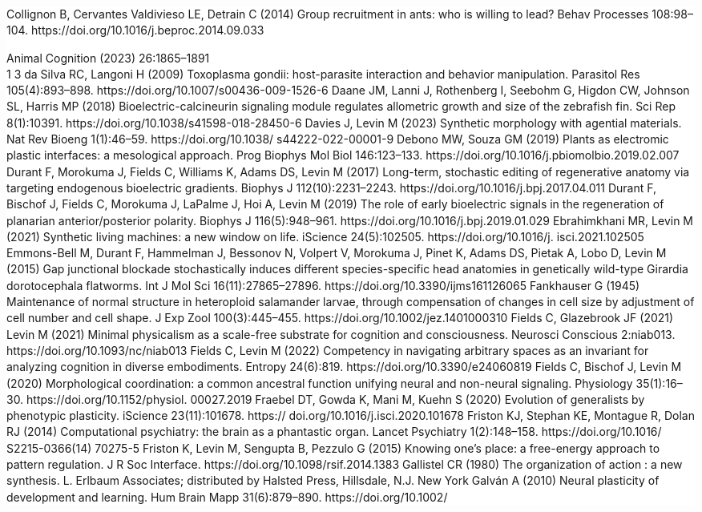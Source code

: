 Collignon B, Cervantes Valdivieso LE, Detrain C (2014) Group recruitment in ants: who is willing to lead? Behav Processes 108:98–
104. https://​doi.​org/​10.​1016/j.​beproc.​2014.​09.​033

Animal Cognition (2023) 26:1865–1891	
1 3
da Silva RC, Langoni H (2009) Toxoplasma gondii: host-parasite interaction and behavior manipulation. Parasitol Res 105(4):893–898. 
https://​doi.​org/​10.​1007/​s00436-​009-​1526-6
Daane JM, Lanni J, Rothenberg I, Seebohm G, Higdon CW, Johnson 
SL, Harris MP (2018) Bioelectric-calcineurin signaling module 
regulates allometric growth and size of the zebrafish fin. Sci Rep 
8(1):10391. https://​doi.​org/​10.​1038/​s41598-​018-​28450-6
Davies J, Levin M (2023) Synthetic morphology with agential materials. Nat Rev Bioeng 1(1):46–59. https://​doi.​org/​10.​1038/​
s44222-​022-​00001-9
Debono MW, Souza GM (2019) Plants as electromic plastic interfaces: 
a mesological approach. Prog Biophys Mol Biol 146:123–133. 
https://​doi.​org/​10.​1016/j.​pbiom​olbio.​2019.​02.​007
Durant F, Morokuma J, Fields C, Williams K, Adams DS, Levin M 
(2017) Long-term, stochastic editing of regenerative anatomy 
via targeting endogenous bioelectric gradients. Biophys J 
112(10):2231–2243. https://​doi.​org/​10.​1016/j.​bpj.​2017.​04.​011
Durant F, Bischof J, Fields C, Morokuma J, LaPalme J, Hoi A, Levin M 
(2019) The role of early bioelectric signals in the regeneration of 
planarian anterior/posterior polarity. Biophys J 116(5):948–961. 
https://​doi.​org/​10.​1016/j.​bpj.​2019.​01.​029
Ebrahimkhani MR, Levin M (2021) Synthetic living machines: a new 
window on life. iScience 24(5):102505. https://​doi.​org/​10.​1016/j.​
isci.​2021.​102505
Emmons-Bell M, Durant F, Hammelman J, Bessonov N, Volpert V, 
Morokuma J, Pinet K, Adams DS, Pietak A, Lobo D, Levin M 
(2015) Gap junctional blockade stochastically induces different 
species-specific head anatomies in genetically wild-type Girardia 
dorotocephala flatworms. Int J Mol Sci 16(11):27865–27896. 
https://​doi.​org/​10.​3390/​ijms1​61126​065
Fankhauser G (1945) Maintenance of normal structure in heteroploid 
salamander larvae, through compensation of changes in cell 
size by adjustment of cell number and cell shape. J Exp Zool 
100(3):445–455. https://​doi.​org/​10.​1002/​jez.​14010​00310
Fields C, Glazebrook JF (2021) Levin M (2021) Minimal physicalism 
as a scale-free substrate for cognition and consciousness. Neurosci Conscious 2:niab013. https://​doi.​org/​10.​1093/​nc/​niab0​13
Fields C, Levin M (2022) Competency in navigating arbitrary spaces 
as an invariant for analyzing cognition in diverse embodiments. 
Entropy 24(6):819. https://​doi.​org/​10.​3390/​e2406​0819
Fields C, Bischof J, Levin M (2020) Morphological coordination: a 
common ancestral function unifying neural and non-neural signaling. Physiology 35(1):16–30. https://​doi.​org/​10.​1152/​physi​ol.​
00027.​2019
Fraebel DT, Gowda K, Mani M, Kuehn S (2020) Evolution of generalists by phenotypic plasticity. iScience 23(11):101678. https://​
doi.​org/​10.​1016/j.​isci.​2020.​101678
Friston KJ, Stephan KE, Montague R, Dolan RJ (2014) Computational psychiatry: the brain as a phantastic organ. Lancet Psychiatry 1(2):148–158. https://​doi.​org/​10.​1016/​S2215-​0366(14)​
70275-5
Friston K, Levin M, Sengupta B, Pezzulo G (2015) Knowing one’s 
place: a free-energy approach to pattern regulation. J R Soc 
Interface. https://​doi.​org/​10.​1098/​rsif.​2014.​1383
Gallistel CR (1980) The organization of action : a new synthesis. L. 
Erlbaum Associates; distributed by Halsted Press, Hillsdale, 
N.J. New York
Galván A (2010) Neural plasticity of development and learning. 
Hum Brain Mapp 31(6):879–890. https://​doi.​org/​10.​1002/​